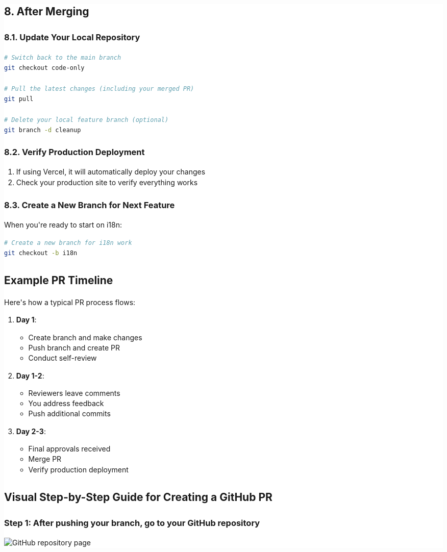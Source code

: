 ## 8. After Merging

### 8.1. Update Your Local Repository

```bash
# Switch back to the main branch
git checkout code-only

# Pull the latest changes (including your merged PR)
git pull

# Delete your local feature branch (optional)
git branch -d cleanup
```

### 8.2. Verify Production Deployment

1. If using Vercel, it will automatically deploy your changes
2. Check your production site to verify everything works

### 8.3. Create a New Branch for Next Feature

When you're ready to start on i18n:

```bash
# Create a new branch for i18n work
git checkout -b i18n
```

## Example PR Timeline

Here's how a typical PR process flows:

1. **Day 1**:
   - Create branch and make changes
   - Push branch and create PR
   - Conduct self-review

2. **Day 1-2**:
   - Reviewers leave comments
   - You address feedback
   - Push additional commits

3. **Day 2-3**:
   - Final approvals received
   - Merge PR
   - Verify production deployment

## Visual Step-by-Step Guide for Creating a GitHub PR

### Step 1: After pushing your branch, go to your GitHub repository
![GitHub repository page](https://docs.github.com/assets/cb-79331/mw-1440/images/help/pull_requests/pull-request-start-review-button.webp)
